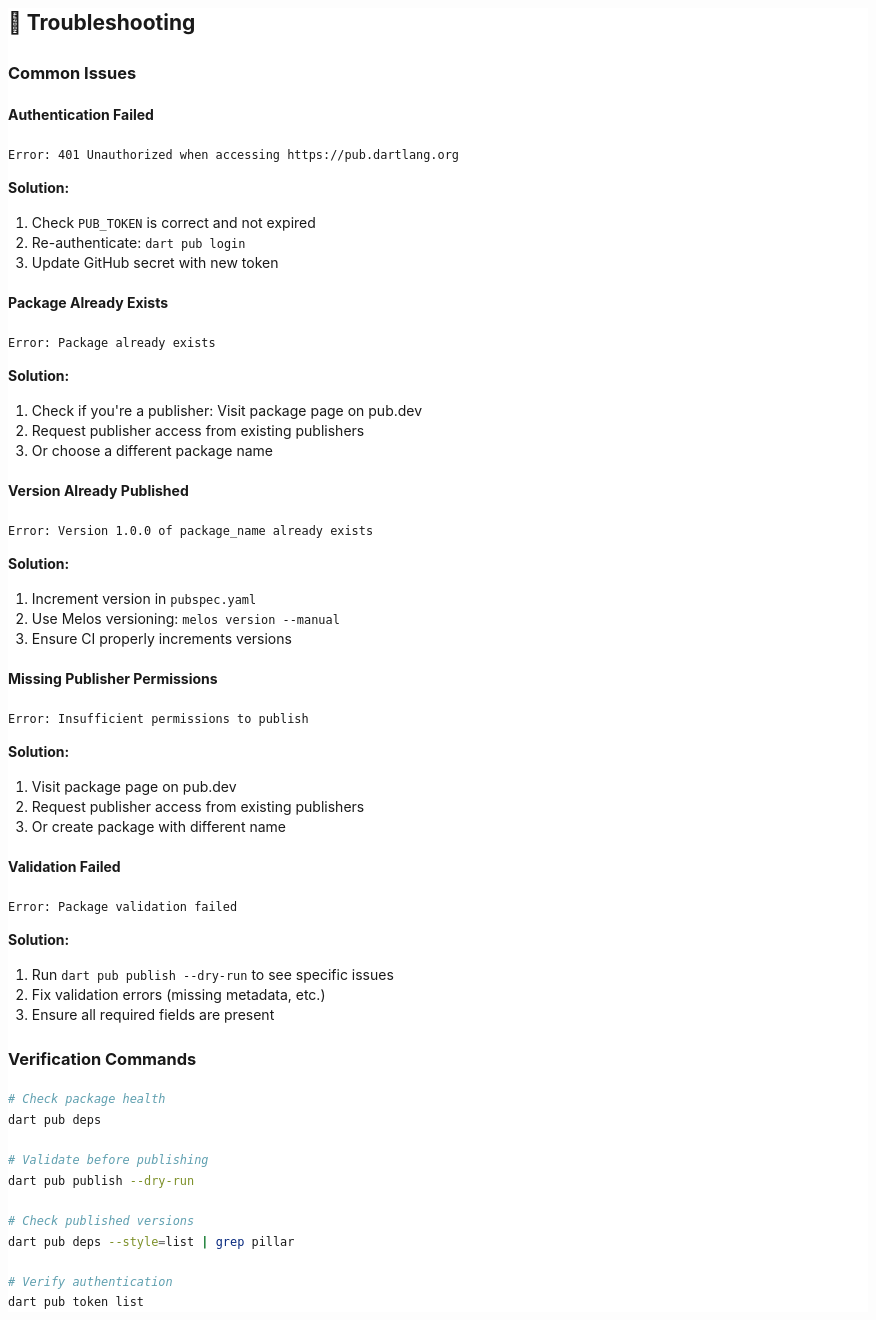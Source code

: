 ## 🔧 Troubleshooting

### Common Issues

#### Authentication Failed
```
Error: 401 Unauthorized when accessing https://pub.dartlang.org
```
**Solution:**
1. Check `PUB_TOKEN` is correct and not expired
2. Re-authenticate: `dart pub login`
3. Update GitHub secret with new token

#### Package Already Exists
```
Error: Package already exists
```
**Solution:**
1. Check if you're a publisher: Visit package page on pub.dev
2. Request publisher access from existing publishers
3. Or choose a different package name

#### Version Already Published
```
Error: Version 1.0.0 of package_name already exists
```
**Solution:**
1. Increment version in `pubspec.yaml`
2. Use Melos versioning: `melos version --manual`
3. Ensure CI properly increments versions

#### Missing Publisher Permissions
```
Error: Insufficient permissions to publish
```
**Solution:**
1. Visit package page on pub.dev
2. Request publisher access from existing publishers
3. Or create package with different name

#### Validation Failed
```
Error: Package validation failed
```
**Solution:**
1. Run `dart pub publish --dry-run` to see specific issues
2. Fix validation errors (missing metadata, etc.)
3. Ensure all required fields are present

### Verification Commands

```bash
# Check package health
dart pub deps

# Validate before publishing
dart pub publish --dry-run

# Check published versions
dart pub deps --style=list | grep pillar

# Verify authentication
dart pub token list
```
